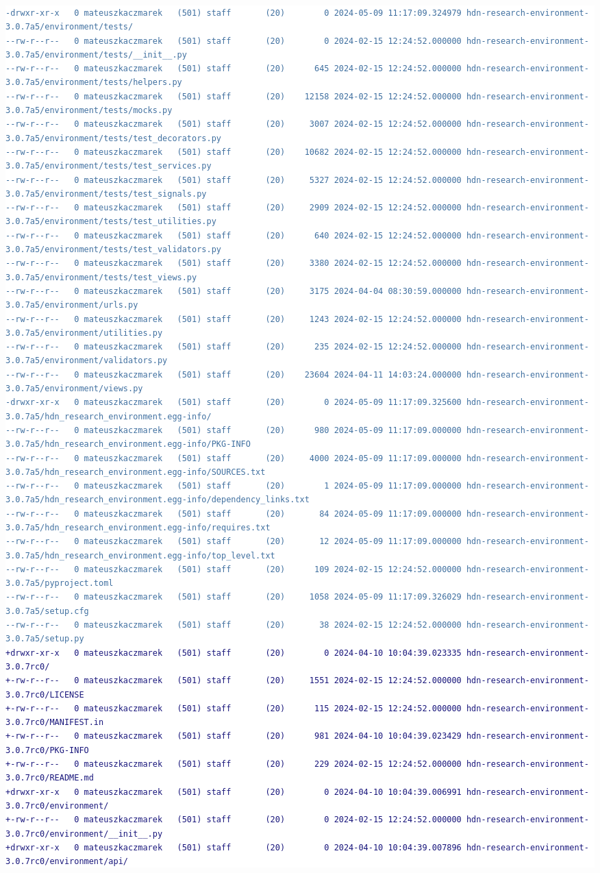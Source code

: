 ```diff
-drwxr-xr-x   0 mateuszkaczmarek   (501) staff       (20)        0 2024-05-09 11:17:09.324979 hdn-research-environment-3.0.7a5/environment/tests/
--rw-r--r--   0 mateuszkaczmarek   (501) staff       (20)        0 2024-02-15 12:24:52.000000 hdn-research-environment-3.0.7a5/environment/tests/__init__.py
--rw-r--r--   0 mateuszkaczmarek   (501) staff       (20)      645 2024-02-15 12:24:52.000000 hdn-research-environment-3.0.7a5/environment/tests/helpers.py
--rw-r--r--   0 mateuszkaczmarek   (501) staff       (20)    12158 2024-02-15 12:24:52.000000 hdn-research-environment-3.0.7a5/environment/tests/mocks.py
--rw-r--r--   0 mateuszkaczmarek   (501) staff       (20)     3007 2024-02-15 12:24:52.000000 hdn-research-environment-3.0.7a5/environment/tests/test_decorators.py
--rw-r--r--   0 mateuszkaczmarek   (501) staff       (20)    10682 2024-02-15 12:24:52.000000 hdn-research-environment-3.0.7a5/environment/tests/test_services.py
--rw-r--r--   0 mateuszkaczmarek   (501) staff       (20)     5327 2024-02-15 12:24:52.000000 hdn-research-environment-3.0.7a5/environment/tests/test_signals.py
--rw-r--r--   0 mateuszkaczmarek   (501) staff       (20)     2909 2024-02-15 12:24:52.000000 hdn-research-environment-3.0.7a5/environment/tests/test_utilities.py
--rw-r--r--   0 mateuszkaczmarek   (501) staff       (20)      640 2024-02-15 12:24:52.000000 hdn-research-environment-3.0.7a5/environment/tests/test_validators.py
--rw-r--r--   0 mateuszkaczmarek   (501) staff       (20)     3380 2024-02-15 12:24:52.000000 hdn-research-environment-3.0.7a5/environment/tests/test_views.py
--rw-r--r--   0 mateuszkaczmarek   (501) staff       (20)     3175 2024-04-04 08:30:59.000000 hdn-research-environment-3.0.7a5/environment/urls.py
--rw-r--r--   0 mateuszkaczmarek   (501) staff       (20)     1243 2024-02-15 12:24:52.000000 hdn-research-environment-3.0.7a5/environment/utilities.py
--rw-r--r--   0 mateuszkaczmarek   (501) staff       (20)      235 2024-02-15 12:24:52.000000 hdn-research-environment-3.0.7a5/environment/validators.py
--rw-r--r--   0 mateuszkaczmarek   (501) staff       (20)    23604 2024-04-11 14:03:24.000000 hdn-research-environment-3.0.7a5/environment/views.py
-drwxr-xr-x   0 mateuszkaczmarek   (501) staff       (20)        0 2024-05-09 11:17:09.325600 hdn-research-environment-3.0.7a5/hdn_research_environment.egg-info/
--rw-r--r--   0 mateuszkaczmarek   (501) staff       (20)      980 2024-05-09 11:17:09.000000 hdn-research-environment-3.0.7a5/hdn_research_environment.egg-info/PKG-INFO
--rw-r--r--   0 mateuszkaczmarek   (501) staff       (20)     4000 2024-05-09 11:17:09.000000 hdn-research-environment-3.0.7a5/hdn_research_environment.egg-info/SOURCES.txt
--rw-r--r--   0 mateuszkaczmarek   (501) staff       (20)        1 2024-05-09 11:17:09.000000 hdn-research-environment-3.0.7a5/hdn_research_environment.egg-info/dependency_links.txt
--rw-r--r--   0 mateuszkaczmarek   (501) staff       (20)       84 2024-05-09 11:17:09.000000 hdn-research-environment-3.0.7a5/hdn_research_environment.egg-info/requires.txt
--rw-r--r--   0 mateuszkaczmarek   (501) staff       (20)       12 2024-05-09 11:17:09.000000 hdn-research-environment-3.0.7a5/hdn_research_environment.egg-info/top_level.txt
--rw-r--r--   0 mateuszkaczmarek   (501) staff       (20)      109 2024-02-15 12:24:52.000000 hdn-research-environment-3.0.7a5/pyproject.toml
--rw-r--r--   0 mateuszkaczmarek   (501) staff       (20)     1058 2024-05-09 11:17:09.326029 hdn-research-environment-3.0.7a5/setup.cfg
--rw-r--r--   0 mateuszkaczmarek   (501) staff       (20)       38 2024-02-15 12:24:52.000000 hdn-research-environment-3.0.7a5/setup.py
+drwxr-xr-x   0 mateuszkaczmarek   (501) staff       (20)        0 2024-04-10 10:04:39.023335 hdn-research-environment-3.0.7rc0/
+-rw-r--r--   0 mateuszkaczmarek   (501) staff       (20)     1551 2024-02-15 12:24:52.000000 hdn-research-environment-3.0.7rc0/LICENSE
+-rw-r--r--   0 mateuszkaczmarek   (501) staff       (20)      115 2024-02-15 12:24:52.000000 hdn-research-environment-3.0.7rc0/MANIFEST.in
+-rw-r--r--   0 mateuszkaczmarek   (501) staff       (20)      981 2024-04-10 10:04:39.023429 hdn-research-environment-3.0.7rc0/PKG-INFO
+-rw-r--r--   0 mateuszkaczmarek   (501) staff       (20)      229 2024-02-15 12:24:52.000000 hdn-research-environment-3.0.7rc0/README.md
+drwxr-xr-x   0 mateuszkaczmarek   (501) staff       (20)        0 2024-04-10 10:04:39.006991 hdn-research-environment-3.0.7rc0/environment/
+-rw-r--r--   0 mateuszkaczmarek   (501) staff       (20)        0 2024-02-15 12:24:52.000000 hdn-research-environment-3.0.7rc0/environment/__init__.py
+drwxr-xr-x   0 mateuszkaczmarek   (501) staff       (20)        0 2024-04-10 10:04:39.007896 hdn-research-environment-3.0.7rc0/environment/api/
```